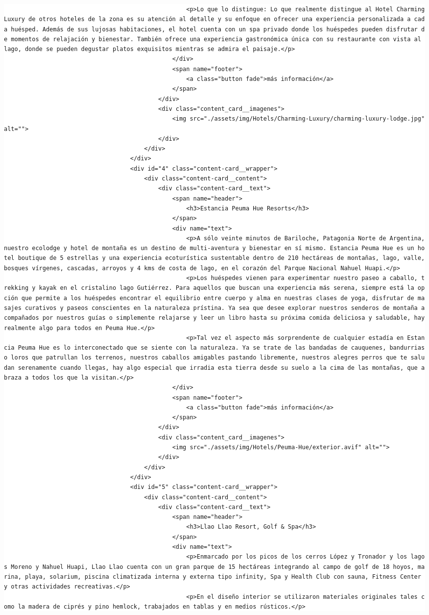                                                         <p>Lo que lo distingue: Lo que realmente distingue al Hotel Charming Luxury de otros hoteles de la zona es su atención al detalle y su enfoque en ofrecer una experiencia personalizada a cada huésped. Además de sus lujosas habitaciones, el hotel cuenta con un spa privado donde los huéspedes pueden disfrutar de momentos de relajación y bienestar. También ofrece una experiencia gastronómica única con su restaurante con vista al lago, donde se pueden degustar platos exquisitos mientras se admira el paisaje.</p>
                                                    </div>
                                                    <span name="footer">
                                                        <a class="button fade">más información</a>
                                                    </span>
                                                </div>
                                                <div class="content_card__imagenes">
                                                    <img src="./assets/img/Hotels/Charming-Luxury/charming-luxury-lodge.jpg" alt="">
                                                </div>
                                            </div>
                                        </div>
                                        <div id="4" class="content-card__wrapper">
                                            <div class="content-card__content">
                                                <div class="content-card__text">
                                                    <span name="header">
                                                        <h3>Estancia Peuma Hue Resorts</h3>
                                                    </span>
                                                    <div name="text">
                                                        <p>A sólo veinte minutos de Bariloche, Patagonia Norte de Argentina, nuestro ecolodge y hotel de montaña es un destino de multi-aventura y bienestar en sí mismo. Estancia Peuma Hue es un hotel boutique de 5 estrellas y una experiencia ecoturística sustentable dentro de 210 hectáreas de montañas, lago, valle, bosques vírgenes, cascadas, arroyos y 4 kms de costa de lago, en el corazón del Parque Nacional Nahuel Huapi.</p>
                                                        <p>Los huéspedes vienen para experimentar nuestro paseo a caballo, trekking y kayak en el cristalino lago Gutiérrez. Para aquellos que buscan una experiencia más serena, siempre está la opción que permite a los huéspedes encontrar el equilibrio entre cuerpo y alma en nuestras clases de yoga, disfrutar de masajes curativos y paseos conscientes en la naturaleza prístina. Ya sea que desee explorar nuestros senderos de montaña acompañados por nuestros guías o simplemente relajarse y leer un libro hasta su próxima comida deliciosa y saludable, hay realmente algo para todos en Peuma Hue.</p>                                                            
                                                        <p>Tal vez el aspecto más sorprendente de cualquier estadía en Estancia Peuma Hue es lo interconectado que se siente con la naturaleza. Ya se trate de las bandadas de cauquenes, bandurrias o loros que patrullan los terrenos, nuestros caballos amigables pastando libremente, nuestros alegres perros que te saludan serenamente cuando llegas, hay algo especial que irradia esta tierra desde su suelo a la cima de las montañas, que abraza a todos los que la visitan.</p>
                                                    </div>
                                                    <span name="footer">
                                                        <a class="button fade">más información</a>
                                                    </span>
                                                </div>
                                                <div class="content_card__imagenes">
                                                    <img src="./assets/img/Hotels/Peuma-Hue/exterior.avif" alt="">
                                                </div>
                                            </div>
                                        </div>
                                        <div id="5" class="content-card__wrapper">
                                            <div class="content-card__content">
                                                <div class="content-card__text">
                                                    <span name="header">
                                                        <h3>Llao Llao Resort, Golf & Spa</h3>
                                                    </span>
                                                    <div name="text">
                                                        <p>Enmarcado por los picos de los cerros López y Tronador y los lagos Moreno y Nahuel Huapi, Llao Llao cuenta con un gran parque de 15 hectáreas integrando al campo de golf de 18 hoyos, marina, playa, solarium, piscina climatizada interna y externa tipo infinity, Spa y Health Club con sauna, Fitness Center y otras actividades recreativas.</p>
                                                        <p>En el diseño interior se utilizaron materiales originales tales como la madera de ciprés y pino hemlock, trabajados en tablas y en medios rústicos.</p>                                                            